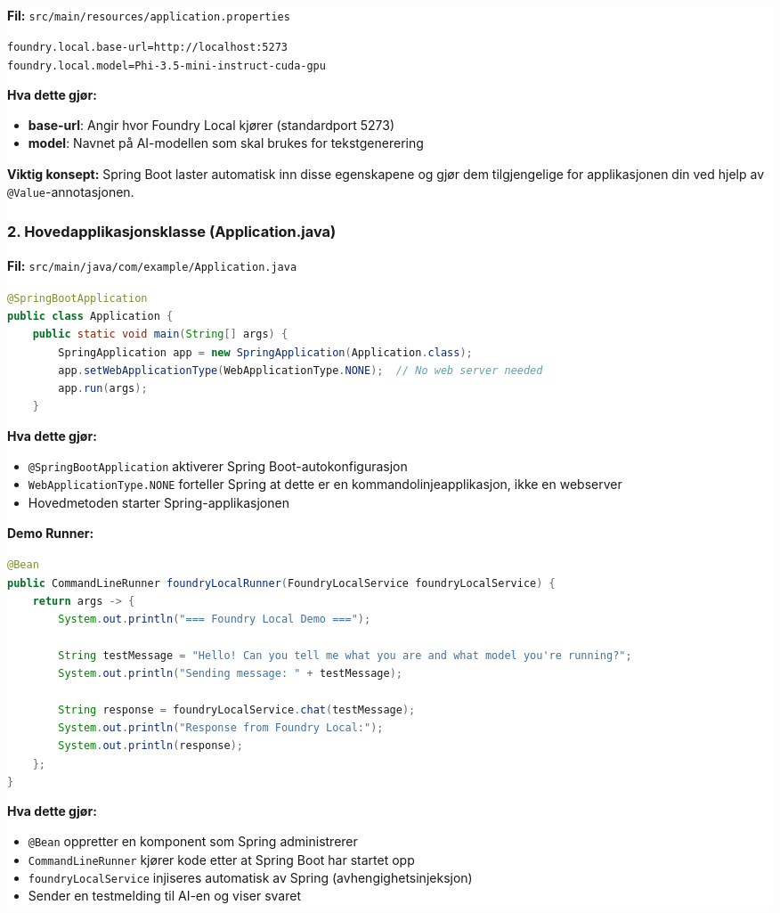 **Fil:** `src/main/resources/application.properties`

```properties
foundry.local.base-url=http://localhost:5273
foundry.local.model=Phi-3.5-mini-instruct-cuda-gpu
```

**Hva dette gjør:**
- **base-url**: Angir hvor Foundry Local kjører (standardport 5273)
- **model**: Navnet på AI-modellen som skal brukes for tekstgenerering

**Viktig konsept:** Spring Boot laster automatisk inn disse egenskapene og gjør dem tilgjengelige for applikasjonen din ved hjelp av `@Value`-annotasjonen.

### 2. Hovedapplikasjonsklasse (Application.java)

**Fil:** `src/main/java/com/example/Application.java`

```java
@SpringBootApplication
public class Application {
    public static void main(String[] args) {
        SpringApplication app = new SpringApplication(Application.class);
        app.setWebApplicationType(WebApplicationType.NONE);  // No web server needed
        app.run(args);
    }
```

**Hva dette gjør:**
- `@SpringBootApplication` aktiverer Spring Boot-autokonfigurasjon
- `WebApplicationType.NONE` forteller Spring at dette er en kommandolinjeapplikasjon, ikke en webserver
- Hovedmetoden starter Spring-applikasjonen

**Demo Runner:**
```java
@Bean
public CommandLineRunner foundryLocalRunner(FoundryLocalService foundryLocalService) {
    return args -> {
        System.out.println("=== Foundry Local Demo ===");
        
        String testMessage = "Hello! Can you tell me what you are and what model you're running?";
        System.out.println("Sending message: " + testMessage);
        
        String response = foundryLocalService.chat(testMessage);
        System.out.println("Response from Foundry Local:");
        System.out.println(response);
    };
}
```

**Hva dette gjør:**
- `@Bean` oppretter en komponent som Spring administrerer
- `CommandLineRunner` kjører kode etter at Spring Boot har startet opp
- `foundryLocalService` injiseres automatisk av Spring (avhengighetsinjeksjon)
- Sender en testmelding til AI-en og viser svaret

